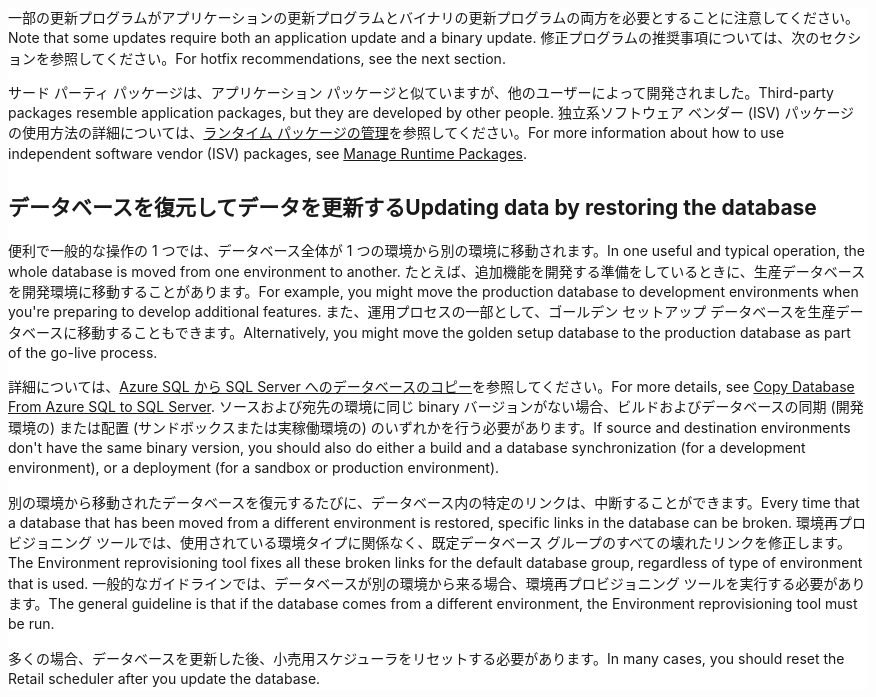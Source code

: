 <span data-ttu-id="4e003-126">一部の更新プログラムがアプリケーションの更新プログラムとバイナリの更新プログラムの両方を必要とすることに注意してください。</span><span class="sxs-lookup"><span data-stu-id="4e003-126">Note that some updates require both an application update and a binary update.</span></span> <span data-ttu-id="4e003-127">修正プログラムの推奨事項については、次のセクションを参照してください。</span><span class="sxs-lookup"><span data-stu-id="4e003-127">For hotfix recommendations, see the next section.</span></span>

<span data-ttu-id="4e003-128">サード パーティ パッケージは、アプリケーション パッケージと似ていますが、他のユーザーによって開発されました。</span><span class="sxs-lookup"><span data-stu-id="4e003-128">Third-party packages resemble application packages, but they are developed by other people.</span></span> <span data-ttu-id="4e003-129">独立系ソフトウェア ベンダー (ISV) パッケージの使用方法の詳細については、[ランタイム パッケージの管理](../../dev-itpro/dev-tools/manage-runtime-packages.md)を参照してください。</span><span class="sxs-lookup"><span data-stu-id="4e003-129">For more information about how to use independent software vendor (ISV) packages, see [Manage Runtime Packages](../../dev-itpro/dev-tools/manage-runtime-packages.md).</span></span>

## <a name="updating-data-by-restoring-the-database"></a><span data-ttu-id="4e003-130">データベースを復元してデータを更新する</span><span class="sxs-lookup"><span data-stu-id="4e003-130">Updating data by restoring the database</span></span>

<span data-ttu-id="4e003-131">便利で一般的な操作の 1 つでは、データベース全体が 1 つの環境から別の環境に移動されます。</span><span class="sxs-lookup"><span data-stu-id="4e003-131">In one useful and typical operation, the whole database is moved from one environment to another.</span></span> <span data-ttu-id="4e003-132">たとえば、追加機能を開発する準備をしているときに、生産データベースを開発環境に移動することがあります。</span><span class="sxs-lookup"><span data-stu-id="4e003-132">For example, you might move the production database to development environments when you're preparing to develop additional features.</span></span> <span data-ttu-id="4e003-133">また、運用プロセスの一部として、ゴールデン セットアップ データベースを生産データベースに移動することもできます。</span><span class="sxs-lookup"><span data-stu-id="4e003-133">Alternatively, you might move the golden setup database to the production database as part of the go-live process.</span></span>

<span data-ttu-id="4e003-134">詳細については、[Azure SQL から SQL Server へのデータベースのコピー](../../dev-itpro/database/copy-database-from-azure-sql-to-sql-server.md)を参照してください。</span><span class="sxs-lookup"><span data-stu-id="4e003-134">For more details, see [Copy Database From Azure SQL to SQL Server](../../dev-itpro/database/copy-database-from-azure-sql-to-sql-server.md).</span></span> <span data-ttu-id="4e003-135">ソースおよび宛先の環境に同じ binary バージョンがない場合、ビルドおよびデータベースの同期 (開発環境の) または配置 (サンドボックスまたは実稼働環境の) のいずれかを行う必要があります。</span><span class="sxs-lookup"><span data-stu-id="4e003-135">If source and destination environments don't have the same binary version, you should also do either a build and a database synchronization (for a development environment), or a deployment (for a sandbox or production environment).</span></span>

<span data-ttu-id="4e003-136">別の環境から移動されたデータベースを復元するたびに、データベース内の特定のリンクは、中断することができます。</span><span class="sxs-lookup"><span data-stu-id="4e003-136">Every time that a database that has been moved from a different environment is restored, specific links in the database can be broken.</span></span> <span data-ttu-id="4e003-137">環境再プロビジョニング ツールでは、使用されている環境タイプに関係なく、既定データベース グループのすべての壊れたリンクを修正します。</span><span class="sxs-lookup"><span data-stu-id="4e003-137">The Environment reprovisioning tool fixes all these broken links for the default database group, regardless of type of environment that is used.</span></span> <span data-ttu-id="4e003-138">一般的なガイドラインでは、データベースが別の環境から来る場合、環境再プロビジョニング ツールを実行する必要があります。</span><span class="sxs-lookup"><span data-stu-id="4e003-138">The general guideline is that if the database comes from a different environment, the Environment reprovisioning tool must be run.</span></span>

<span data-ttu-id="4e003-139">多くの場合、データベースを更新した後、小売用スケジューラをリセットする必要があります。</span><span class="sxs-lookup"><span data-stu-id="4e003-139">In many cases, you should reset the Retail scheduler after you update the database.</span></span>
